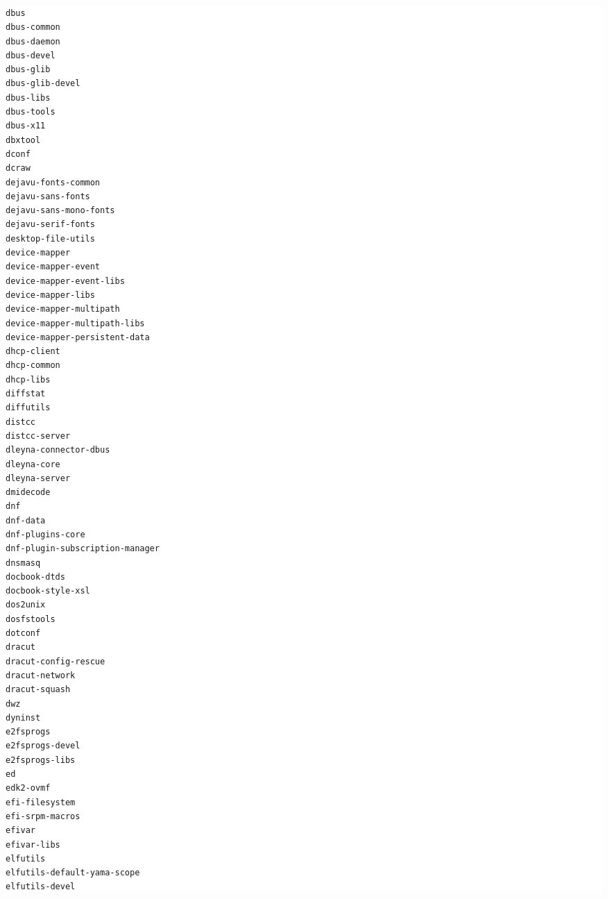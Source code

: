 ```txt
dbus
dbus-common
dbus-daemon
dbus-devel
dbus-glib
dbus-glib-devel
dbus-libs
dbus-tools
dbus-x11
dbxtool
dconf
dcraw
dejavu-fonts-common
dejavu-sans-fonts
dejavu-sans-mono-fonts
dejavu-serif-fonts
desktop-file-utils
device-mapper
device-mapper-event
device-mapper-event-libs
device-mapper-libs
device-mapper-multipath
device-mapper-multipath-libs
device-mapper-persistent-data
dhcp-client
dhcp-common
dhcp-libs
diffstat
diffutils
distcc
distcc-server
dleyna-connector-dbus
dleyna-core
dleyna-server
dmidecode
dnf
dnf-data
dnf-plugins-core
dnf-plugin-subscription-manager
dnsmasq
docbook-dtds
docbook-style-xsl
dos2unix
dosfstools
dotconf
dracut
dracut-config-rescue
dracut-network
dracut-squash
dwz
dyninst
e2fsprogs
e2fsprogs-devel
e2fsprogs-libs
ed
edk2-ovmf
efi-filesystem
efi-srpm-macros
efivar
efivar-libs
elfutils
elfutils-default-yama-scope
elfutils-devel
```